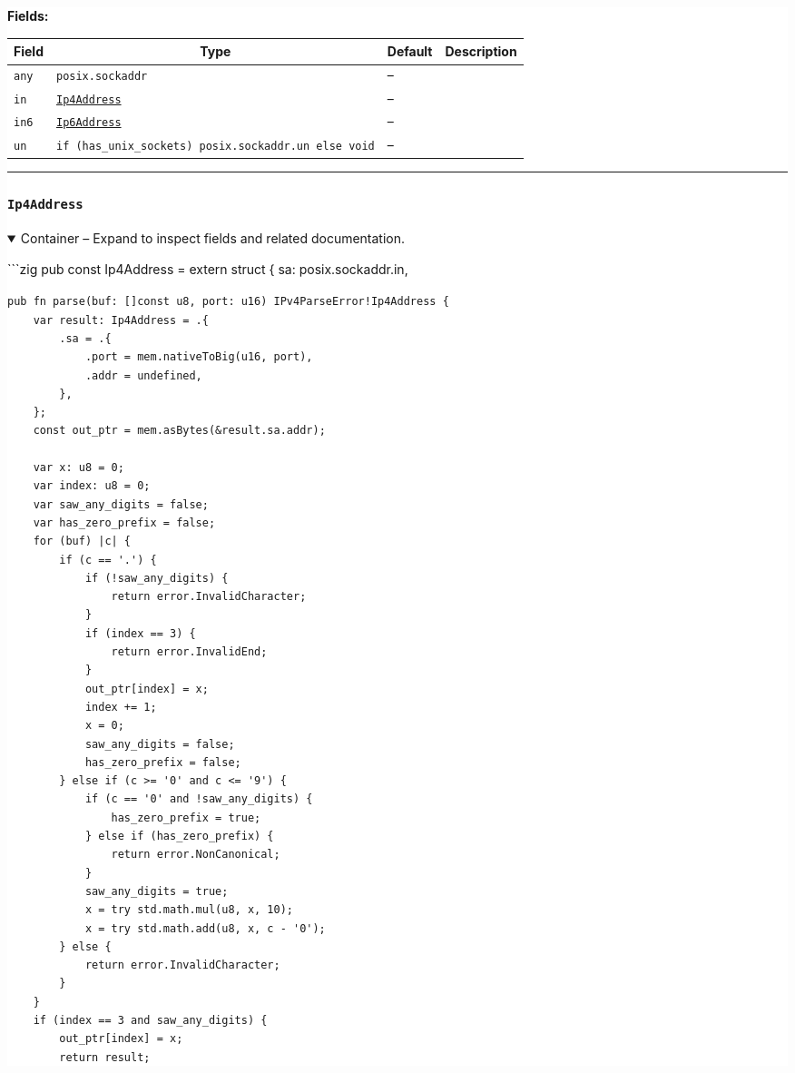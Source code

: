 **Fields:**

| Field | Type | Default | Description |
|-------|------|---------|-------------|
| `any` | `posix.sockaddr` | – | |
| `in` | [`Ip4Address`](#type-ip4address) | – | |
| `in6` | [`Ip6Address`](#type-ip6address) | – | |
| `un` | `if (has_unix_sockets) posix.sockaddr.un else void` | – | |

</details>

---

### <a id="type-ip4address"></a>`Ip4Address`

<details class="declaration-card" open>
<summary>Container – Expand to inspect fields and related documentation.</summary>

\`\`\`zig
pub const Ip4Address = extern struct {
    sa: posix.sockaddr.in,

    pub fn parse(buf: []const u8, port: u16) IPv4ParseError!Ip4Address {
        var result: Ip4Address = .{
            .sa = .{
                .port = mem.nativeToBig(u16, port),
                .addr = undefined,
            },
        };
        const out_ptr = mem.asBytes(&result.sa.addr);

        var x: u8 = 0;
        var index: u8 = 0;
        var saw_any_digits = false;
        var has_zero_prefix = false;
        for (buf) |c| {
            if (c == '.') {
                if (!saw_any_digits) {
                    return error.InvalidCharacter;
                }
                if (index == 3) {
                    return error.InvalidEnd;
                }
                out_ptr[index] = x;
                index += 1;
                x = 0;
                saw_any_digits = false;
                has_zero_prefix = false;
            } else if (c >= '0' and c <= '9') {
                if (c == '0' and !saw_any_digits) {
                    has_zero_prefix = true;
                } else if (has_zero_prefix) {
                    return error.NonCanonical;
                }
                saw_any_digits = true;
                x = try std.math.mul(u8, x, 10);
                x = try std.math.add(u8, x, c - '0');
            } else {
                return error.InvalidCharacter;
            }
        }
        if (index == 3 and saw_any_digits) {
            out_ptr[index] = x;
            return result;
